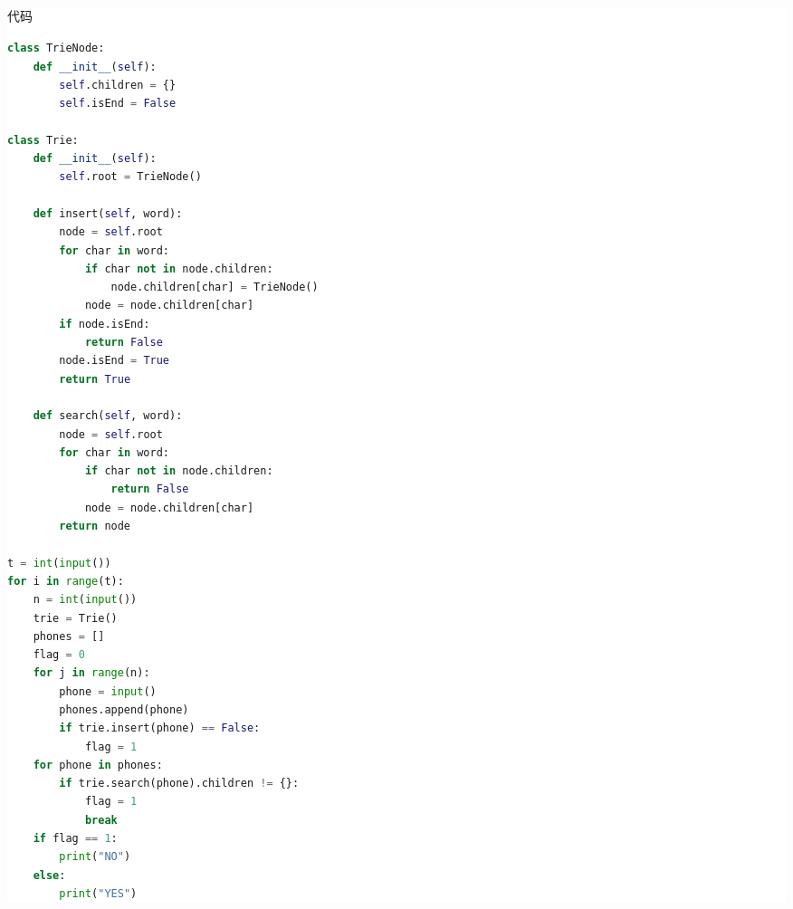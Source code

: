 
代码

```python
class TrieNode:
    def __init__(self):
        self.children = {}
        self.isEnd = False

class Trie:
    def __init__(self):
        self.root = TrieNode()

    def insert(self, word):
        node = self.root
        for char in word:
            if char not in node.children:
                node.children[char] = TrieNode()
            node = node.children[char]
        if node.isEnd:
            return False
        node.isEnd = True
        return True

    def search(self, word):
        node = self.root
        for char in word:
            if char not in node.children:
                return False
            node = node.children[char]
        return node

t = int(input())
for i in range(t):
    n = int(input())
    trie = Trie()
    phones = []
    flag = 0
    for j in range(n):
        phone = input()
        phones.append(phone)
        if trie.insert(phone) == False:
            flag = 1
    for phone in phones:
        if trie.search(phone).children != {}:
            flag = 1
            break
    if flag == 1:
        print("NO")
    else:
        print("YES")

```
